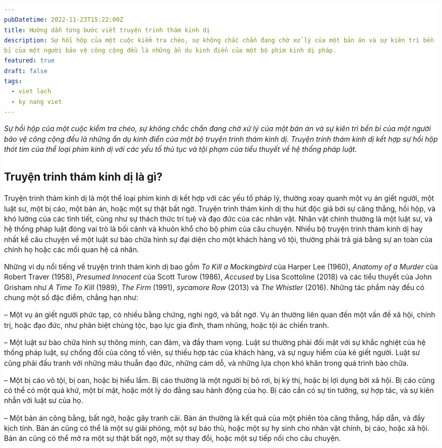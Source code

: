 ```yaml
---
pubDatetime: 2022-11-23T15:22:00Z
title: Hướng dẫn từng bước viết truyện trinh thám kinh dị
description: Sự hồi hộp của một cuộc kiểm tra chéo, sự không chắc chắn đang chờ xử lý của một bản án và sự kiên trì bền bỉ của một người bảo vệ công cộng đều là những ẩn dụ kinh điển của một bộ phim kinh dị pháp.
featured: true
draft: false
tags:
  - viet lach
  - ky nang viet
---
```


_Sự hồi hộp của một cuộc kiểm tra chéo, sự không chắc chắn đang chờ xử lý của một bản án và sự kiên trì bền bỉ của một người bảo vệ công cộng đều là những ẩn dụ kinh điển của một bộ truyện trinh thám kinh dị. Truyện trinh thám kinh dị kết hợp sự hồi hộp thót tim của thể loại phim kinh dị với các yếu tố thủ tục và tội phạm của tiểu thuyết về hệ thống pháp luật._

## Truyện trinh thám kinh dị là gì?

Truyện trinh thám kinh dị là một thể loại phim kinh dị kết hợp với các yếu tố pháp lý, thường xoay quanh một vụ án giết người, một luật sư, một bị cáo, một bản án, hoặc một sự thật bất ngờ. Truyện trinh thám kinh dị thu hút độc giả bởi sự căng thẳng, hồi hộp, và khó lường của các tình tiết, cũng như sự thách thức trí tuệ và đạo đức của các nhân vật. Nhân vật chính thường là một luật sư, và hệ thống pháp luật đóng vai trò là bối cảnh và khuôn khổ cho bộ phim của câu chuyện. Nhiều bộ truyện trinh thám kinh dị hay nhất kể câu chuyện về một luật sư bào chữa hình sự đại diện cho một khách hàng vô tội, thường phải trả giá bằng sự an toàn của chính họ hoặc các mối quan hệ cá nhân.

Những ví dụ nổi tiếng về truyện trinh thám kinh dị bao gồm _To Kill a Mockingbird_ của Harper Lee (1960), _Anatomy of a Murder_ của Robert Traver (1958), _Presumed Innocent_ của Scott Turow (1986), _Accused_ by Lisa Scottoline (2018) và các tiểu thuyết của John Grisham như _A Time To Kill_ (1989), _The Firm_ (1991), _sycamore Row_ (2013) và _The Whistler_ (2016). Những tác phẩm này đều có chung một số đặc điểm, chẳng hạn như:

– Một vụ án giết người phức tạp, có nhiều bằng chứng, nghi ngờ, và bất ngờ. Vụ án thường liên quan đến một vấn đề xã hội, chính trị, hoặc đạo đức, như phân biệt chủng tộc, bạo lực gia đình, tham nhũng, hoặc tội ác chiến tranh.

– Một luật sư bào chữa hình sự thông minh, can đảm, và đầy tham vọng. Luật sư thường phải đối mặt với sự khắc nghiệt của hệ thống pháp luật, sự chống đối của công tố viên, sự thiếu hợp tác của khách hàng, và sự nguy hiểm của kẻ giết người. Luật sư cũng phải đấu tranh với những mâu thuẫn đạo đức, những cám dỗ, và những lựa chọn khó khăn trong quá trình bào chữa.

– Một bị cáo vô tội, bị oan, hoặc bị hiểu lầm. Bị cáo thường là một người bị bỏ rơi, bị kỳ thị, hoặc bị lợi dụng bởi xã hội. Bị cáo cũng có thể có một quá khứ, một bí mật, hoặc một lý do đằng sau hành động của họ. Bị cáo cần có sự tin tưởng, sự hợp tác, và sự kiên nhẫn với luật sư của họ.

– Một bản án công bằng, bất ngờ, hoặc gây tranh cãi. Bản án thường là kết quả của một phiên tòa căng thẳng, hấp dẫn, và đầy kịch tính. Bản án cũng có thể là một sự giải phóng, một sự báo thù, hoặc một sự hy sinh cho nhân vật chính, bị cáo, hoặc xã hội. Bản án cũng có thể mở ra một sự thật bất ngờ, một sự thay đổi, hoặc một sự tiếp nối cho câu chuyện.
